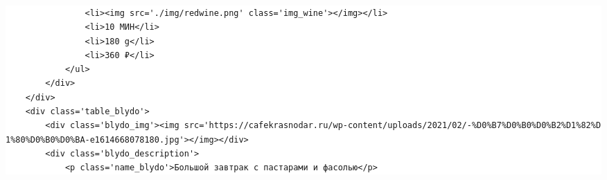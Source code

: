 					<li><img src='./img/redwine.png' class='img_wine'></img></li>
					<li>10 МИН</li>
					<li>180 g</li>
					<li>360 ₽</li>
				</ul>
			</div>
		</div>
		<div class='table_blydo'>
			<div class='blydo_img'><img src='https://cafekrasnodar.ru/wp-content/uploads/2021/02/-%D0%B7%D0%B0%D0%B2%D1%82%D1%80%D0%B0%D0%BA-e1614668078180.jpg'></img></div>
			<div class='blydo_description'>
				<p class='name_blydo'>Большой завтрак с пастарами и фасолью</p>